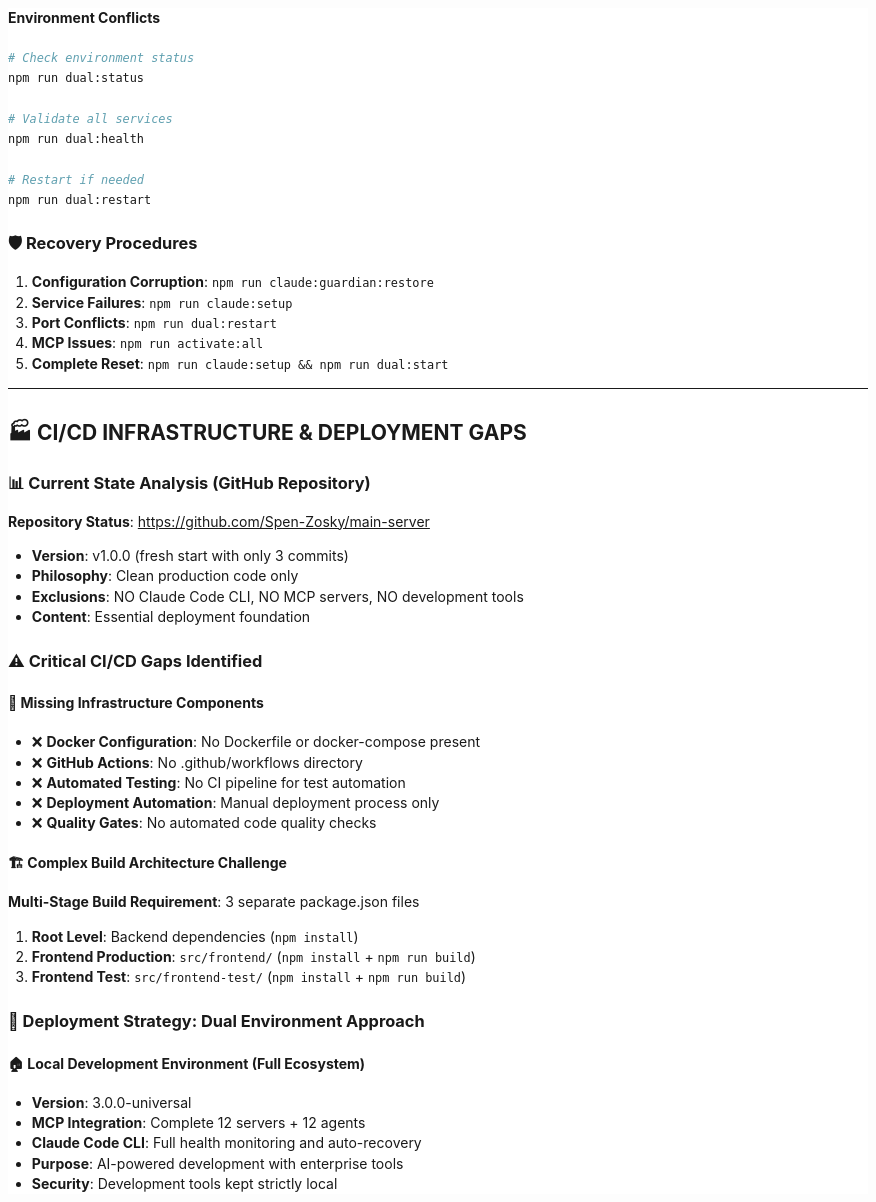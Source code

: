 #### **Environment Conflicts**
```bash
# Check environment status
npm run dual:status

# Validate all services
npm run dual:health

# Restart if needed
npm run dual:restart
```

### **🛡️ Recovery Procedures**

1. **Configuration Corruption**: `npm run claude:guardian:restore`
2. **Service Failures**: `npm run claude:setup`
3. **Port Conflicts**: `npm run dual:restart`
4. **MCP Issues**: `npm run activate:all`
5. **Complete Reset**: `npm run claude:setup && npm run dual:start`

---

## 🏭 **CI/CD INFRASTRUCTURE & DEPLOYMENT GAPS**

### **📊 Current State Analysis (GitHub Repository)**

**Repository Status**: https://github.com/Spen-Zosky/main-server
- **Version**: v1.0.0 (fresh start with only 3 commits)
- **Philosophy**: Clean production code only
- **Exclusions**: NO Claude Code CLI, NO MCP servers, NO development tools
- **Content**: Essential deployment foundation

### **⚠️ Critical CI/CD Gaps Identified**

#### **🔧 Missing Infrastructure Components**
- ❌ **Docker Configuration**: No Dockerfile or docker-compose present
- ❌ **GitHub Actions**: No .github/workflows directory
- ❌ **Automated Testing**: No CI pipeline for test automation
- ❌ **Deployment Automation**: Manual deployment process only
- ❌ **Quality Gates**: No automated code quality checks

#### **🏗️ Complex Build Architecture Challenge**
**Multi-Stage Build Requirement**: 3 separate package.json files
1. **Root Level**: Backend dependencies (`npm install`)
2. **Frontend Production**: `src/frontend/` (`npm install` + `npm run build`)
3. **Frontend Test**: `src/frontend-test/` (`npm install` + `npm run build`)

### **🎯 Deployment Strategy: Dual Environment Approach**

#### **🏠 Local Development Environment (Full Ecosystem)**
- **Version**: 3.0.0-universal
- **MCP Integration**: Complete 12 servers + 12 agents
- **Claude Code CLI**: Full health monitoring and auto-recovery
- **Purpose**: AI-powered development with enterprise tools
- **Security**: Development tools kept strictly local
